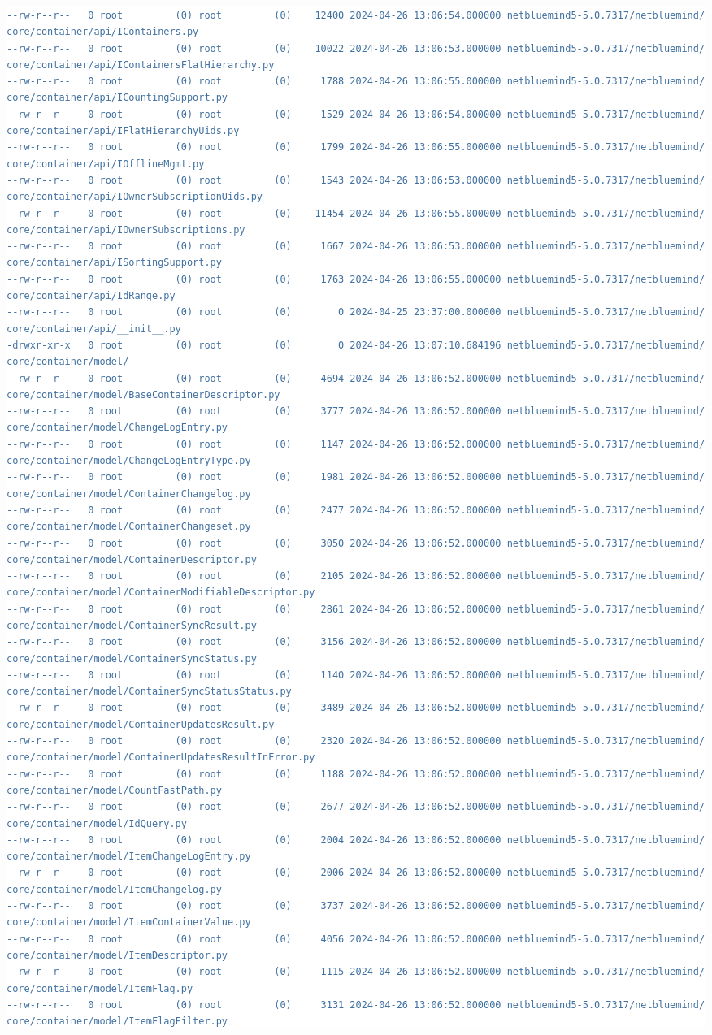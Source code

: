 ```diff
--rw-r--r--   0 root         (0) root         (0)    12400 2024-04-26 13:06:54.000000 netbluemind5-5.0.7317/netbluemind/core/container/api/IContainers.py
--rw-r--r--   0 root         (0) root         (0)    10022 2024-04-26 13:06:53.000000 netbluemind5-5.0.7317/netbluemind/core/container/api/IContainersFlatHierarchy.py
--rw-r--r--   0 root         (0) root         (0)     1788 2024-04-26 13:06:55.000000 netbluemind5-5.0.7317/netbluemind/core/container/api/ICountingSupport.py
--rw-r--r--   0 root         (0) root         (0)     1529 2024-04-26 13:06:54.000000 netbluemind5-5.0.7317/netbluemind/core/container/api/IFlatHierarchyUids.py
--rw-r--r--   0 root         (0) root         (0)     1799 2024-04-26 13:06:55.000000 netbluemind5-5.0.7317/netbluemind/core/container/api/IOfflineMgmt.py
--rw-r--r--   0 root         (0) root         (0)     1543 2024-04-26 13:06:53.000000 netbluemind5-5.0.7317/netbluemind/core/container/api/IOwnerSubscriptionUids.py
--rw-r--r--   0 root         (0) root         (0)    11454 2024-04-26 13:06:55.000000 netbluemind5-5.0.7317/netbluemind/core/container/api/IOwnerSubscriptions.py
--rw-r--r--   0 root         (0) root         (0)     1667 2024-04-26 13:06:53.000000 netbluemind5-5.0.7317/netbluemind/core/container/api/ISortingSupport.py
--rw-r--r--   0 root         (0) root         (0)     1763 2024-04-26 13:06:55.000000 netbluemind5-5.0.7317/netbluemind/core/container/api/IdRange.py
--rw-r--r--   0 root         (0) root         (0)        0 2024-04-25 23:37:00.000000 netbluemind5-5.0.7317/netbluemind/core/container/api/__init__.py
-drwxr-xr-x   0 root         (0) root         (0)        0 2024-04-26 13:07:10.684196 netbluemind5-5.0.7317/netbluemind/core/container/model/
--rw-r--r--   0 root         (0) root         (0)     4694 2024-04-26 13:06:52.000000 netbluemind5-5.0.7317/netbluemind/core/container/model/BaseContainerDescriptor.py
--rw-r--r--   0 root         (0) root         (0)     3777 2024-04-26 13:06:52.000000 netbluemind5-5.0.7317/netbluemind/core/container/model/ChangeLogEntry.py
--rw-r--r--   0 root         (0) root         (0)     1147 2024-04-26 13:06:52.000000 netbluemind5-5.0.7317/netbluemind/core/container/model/ChangeLogEntryType.py
--rw-r--r--   0 root         (0) root         (0)     1981 2024-04-26 13:06:52.000000 netbluemind5-5.0.7317/netbluemind/core/container/model/ContainerChangelog.py
--rw-r--r--   0 root         (0) root         (0)     2477 2024-04-26 13:06:52.000000 netbluemind5-5.0.7317/netbluemind/core/container/model/ContainerChangeset.py
--rw-r--r--   0 root         (0) root         (0)     3050 2024-04-26 13:06:52.000000 netbluemind5-5.0.7317/netbluemind/core/container/model/ContainerDescriptor.py
--rw-r--r--   0 root         (0) root         (0)     2105 2024-04-26 13:06:52.000000 netbluemind5-5.0.7317/netbluemind/core/container/model/ContainerModifiableDescriptor.py
--rw-r--r--   0 root         (0) root         (0)     2861 2024-04-26 13:06:52.000000 netbluemind5-5.0.7317/netbluemind/core/container/model/ContainerSyncResult.py
--rw-r--r--   0 root         (0) root         (0)     3156 2024-04-26 13:06:52.000000 netbluemind5-5.0.7317/netbluemind/core/container/model/ContainerSyncStatus.py
--rw-r--r--   0 root         (0) root         (0)     1140 2024-04-26 13:06:52.000000 netbluemind5-5.0.7317/netbluemind/core/container/model/ContainerSyncStatusStatus.py
--rw-r--r--   0 root         (0) root         (0)     3489 2024-04-26 13:06:52.000000 netbluemind5-5.0.7317/netbluemind/core/container/model/ContainerUpdatesResult.py
--rw-r--r--   0 root         (0) root         (0)     2320 2024-04-26 13:06:52.000000 netbluemind5-5.0.7317/netbluemind/core/container/model/ContainerUpdatesResultInError.py
--rw-r--r--   0 root         (0) root         (0)     1188 2024-04-26 13:06:52.000000 netbluemind5-5.0.7317/netbluemind/core/container/model/CountFastPath.py
--rw-r--r--   0 root         (0) root         (0)     2677 2024-04-26 13:06:52.000000 netbluemind5-5.0.7317/netbluemind/core/container/model/IdQuery.py
--rw-r--r--   0 root         (0) root         (0)     2004 2024-04-26 13:06:52.000000 netbluemind5-5.0.7317/netbluemind/core/container/model/ItemChangeLogEntry.py
--rw-r--r--   0 root         (0) root         (0)     2006 2024-04-26 13:06:52.000000 netbluemind5-5.0.7317/netbluemind/core/container/model/ItemChangelog.py
--rw-r--r--   0 root         (0) root         (0)     3737 2024-04-26 13:06:52.000000 netbluemind5-5.0.7317/netbluemind/core/container/model/ItemContainerValue.py
--rw-r--r--   0 root         (0) root         (0)     4056 2024-04-26 13:06:52.000000 netbluemind5-5.0.7317/netbluemind/core/container/model/ItemDescriptor.py
--rw-r--r--   0 root         (0) root         (0)     1115 2024-04-26 13:06:52.000000 netbluemind5-5.0.7317/netbluemind/core/container/model/ItemFlag.py
--rw-r--r--   0 root         (0) root         (0)     3131 2024-04-26 13:06:52.000000 netbluemind5-5.0.7317/netbluemind/core/container/model/ItemFlagFilter.py
```